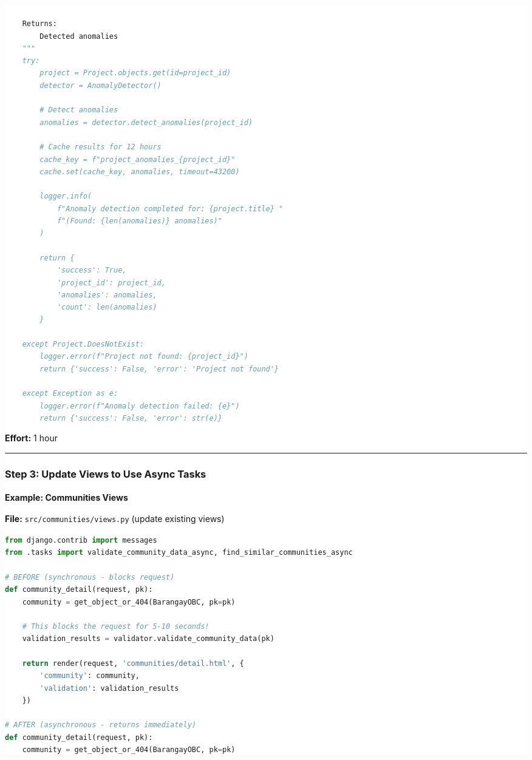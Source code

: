 ```python

    Returns:
        Detected anomalies
    """
    try:
        project = Project.objects.get(id=project_id)
        detector = AnomalyDetector()

        # Detect anomalies
        anomalies = detector.detect_anomalies(project_id)

        # Cache results for 12 hours
        cache_key = f"project_anomalies_{project_id}"
        cache.set(cache_key, anomalies, timeout=43200)

        logger.info(
            f"Anomaly detection completed for: {project.title} "
            f"(Found: {len(anomalies)} anomalies)"
        )

        return {
            'success': True,
            'project_id': project_id,
            'anomalies': anomalies,
            'count': len(anomalies)
        }

    except Project.DoesNotExist:
        logger.error(f"Project not found: {project_id}")
        return {'success': False, 'error': 'Project not found'}

    except Exception as e:
        logger.error(f"Anomaly detection failed: {e}")
        return {'success': False, 'error': str(e)}
```

**Effort:** 1 hour

---

### Step 3: Update Views to Use Async Tasks

**Example: Communities Views**

**File:** `src/communities/views.py` (update existing views)

```python
from django.contrib import messages
from .tasks import validate_community_data_async, find_similar_communities_async

# BEFORE (synchronous - blocks request)
def community_detail(request, pk):
    community = get_object_or_404(BarangayOBC, pk=pk)

    # This blocks the request for 5-10 seconds!
    validation_results = validator.validate_community_data(pk)

    return render(request, 'communities/detail.html', {
        'community': community,
        'validation': validation_results
    })

# AFTER (asynchronous - returns immediately)
def community_detail(request, pk):
    community = get_object_or_404(BarangayOBC, pk=pk)
```